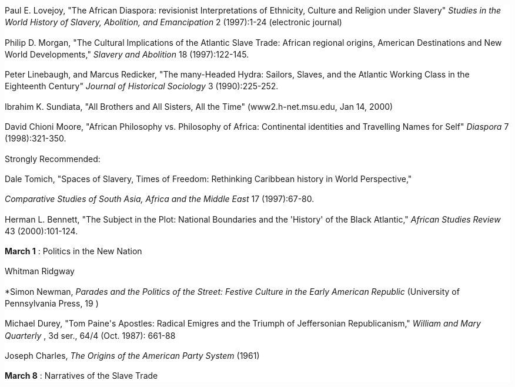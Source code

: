 Paul E. Lovejoy, "The African Diaspora: revisionist Interpretations of
Ethnicity, Culture and Religion under Slavery" _Studies in the World History
of Slavery, Abolition, and Emancipation_ 2 (1997):1-24 (electronic journal)

Philip D. Morgan, "The Cultural Implications of the Atlantic Slave Trade:
African regional origins, American Destinations and New World Developments,"
_Slavery and Abolition_ 18 (1997):122-145.

Peter Linebaugh, and Marcus Redicker, "The many-Headed Hydra: Sailors, Slaves,
and the Atlantic Working Class in the Eighteenth Century" _Journal of
Historical Sociology_ 3 (1990):225-252.



Ibrahim K. Sundiata, "All Brothers and All Sisters, All the Time"
(www2.h-net.msu.edu, Jan 14, 2000)

David Chioni Moore, "African Philosophy vs. Philosophy of Africa: Continental
identities and Travelling Names for Self" _Diaspora_ 7 (1998):321-350.



Strongly Recommended:

Dale Tomich, "Spaces of Slavery, Times of Freedom: Rethinking Caribbean
history in World Perspective,"

_Comparative Studies of South Asia, Africa and the Middle East_ 17
(1997):67-80.

Herman L. Bennett, "The Subject in the Plot: National Boundaries and the
'History' of the Black Atlantic," _African Studies Review_ 43 (2000):101-124.













**March 1** : Politics in the New Nation

Whitman Ridgway



*Simon Newman, _Parades and the Politics of the Street: Festive Culture in the Early American Republic_ (University of Pennsylvania Press, 19 )



Michael Durey, "Tom Paine's Apostles: Radical Emigres and the Triumph of
Jeffersonian Republicanism," _William and Mary Quarterly_ , 3d ser., 64/4
(Oct. 1987): 661-88



Joseph Charles, _The Origins of the American Party System_ (1961)





**March 8** : Narratives of the Slave Trade
